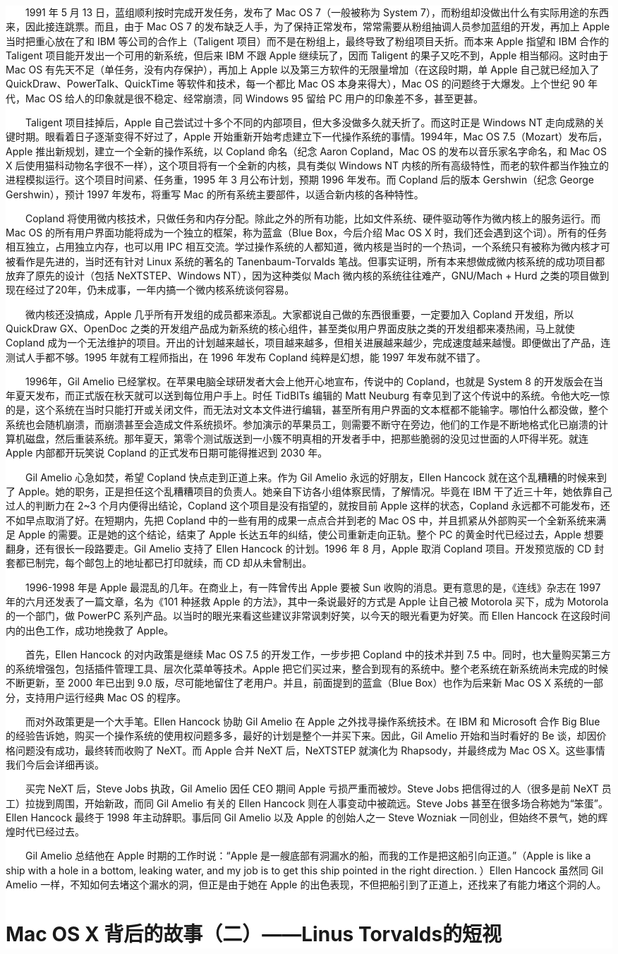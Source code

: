 　　1991 年 5 月 13 日，蓝组顺利按时完成开发任务，发布了 Mac OS 7（一般被称为 System 7），而粉组却没做出什么有实际用途的东西来，因此接连跳票。而且，由于 Mac OS 7 的发布缺乏人手，为了保持正常发布，常常需要从粉组抽调人员参加蓝组的开发，再加上 Apple 当时把重心放在了和 IBM 等公司的合作上（Taligent 项目）而不是在粉组上，最终导致了粉组项目夭折。而本来 Apple 指望和 IBM 合作的Taligent 项目能开发出一个可用的新系统，但后来 IBM 不跟 Apple 继续玩了，因而 Taligent 的果子又吃不到，Apple 相当郁闷。这时由于 Mac OS 有先天不足（单任务，没有内存保护），再加上 Apple 以及第三方软件的无限量增加（在这段时期，单 Apple 自己就已经加入了 QuickDraw、PowerTalk、QuickTime 等软件和技术，每一个都比 Mac OS 本身来得大），Mac OS 的问题终于大爆发。上个世纪 90 年代，Mac OS 给人的印象就是很不稳定、经常崩溃，同 Windows 95 留给 PC 用户的印象差不多，甚至更甚。

　　Taligent 项目挂掉后，Apple 自己尝试过十多个不同的内部项目，但大多没做多久就夭折了。而这时正是 Windows NT 走向成熟的关键时期。眼看着日子逐渐变得不好过了，Apple 开始重新开始考虑建立下一代操作系统的事情。1994年，Mac OS 7.5（Mozart）发布后，Apple 推出新规划，建立一个全新的操作系统，以 Copland 命名（纪念 Aaron Copland，Mac OS 的发布以音乐家名字命名，和 Mac OS X 后使用猫科动物名字很不一样），这个项目将有一个全新的内核，具有类似 Windows NT 内核的所有高级特性，而老的软件都当作独立的进程模拟运行。这个项目时间紧、任务重，1995 年 3 月公布计划，预期 1996 年发布。而 Copland 后的版本 Gershwin（纪念 George Gershwin），预计 1997 年发布，将重写 Mac 的所有系统主要部件，以适合新内核的各种特性。

　　Copland 将使用微内核技术，只做任务和内存分配。除此之外的所有功能，比如文件系统、硬件驱动等作为微内核上的服务运行。而 Mac OS 的所有用户界面功能将成为一个独立的框架，称为蓝盒（Blue Box，今后介绍 Mac OS X 时，我们还会遇到这个词）。所有的任务相互独立，占用独立内存，也可以用 IPC 相互交流。学过操作系统的人都知道，微内核是当时的一个热词，一个系统只有被称为微内核才可被看作是先进的，当时还有针对 Linux 系统的著名的 Tanenbaum-Torvalds 笔战。但事实证明，所有本来想做成微内核系统的成功项目都放弃了原先的设计（包括 NeXTSTEP、Windows NT），因为这种类似 Mach 微内核的系统往往难产，GNU/Mach + Hurd 之类的项目做到现在经过了20年，仍未成事，一年内搞一个微内核系统谈何容易。

　　微内核还没搞成，Apple 几乎所有开发组的成员都来添乱。大家都说自己做的东西很重要，一定要加入 Copland 开发组，所以 QuickDraw GX、OpenDoc 之类的开发组产品成为新系统的核心组件，甚至类似用户界面皮肤之类的开发组都来凑热闹，马上就使 Copland 成为一个无法维护的项目。开出的计划越来越长，项目越来越多，但相关进展越来越少，完成速度越来越慢。即便做出了产品，连测试人手都不够。1995 年就有工程师指出，在 1996 年发布 Copland 纯粹是幻想，能 1997 年发布就不错了。

　　1996年，Gil Amelio 已经掌权。在苹果电脑全球研发者大会上他开心地宣布，传说中的 Copland，也就是 System 8 的开发版会在当年夏天发布，而正式版在秋天就可以送到每位用户手上。时任 TidBITs 编辑的 Matt Neuburg 有幸见到了这个传说中的系统。令他大吃一惊的是，这个系统在当时只能打开或关闭文件，而无法对文本文件进行编辑，甚至所有用户界面的文本框都不能输字。哪怕什么都没做，整个系统也会随机崩溃，而崩溃甚至会造成文件系统损坏。参加演示的苹果员工，则需要不断守在旁边，他们的工作是不断地格式化已崩溃的计算机磁盘，然后重装系统。那年夏天，第零个测试版送到一小簇不明真相的开发者手中，把那些脆弱的没见过世面的人吓得半死。就连 Apple 内部都开玩笑说 Copland 的正式发布日期可能得推迟到 2030 年。

　　Gil Amelio 心急如焚，希望 Copland 快点走到正道上来。作为 Gil Amelio 永远的好朋友，Ellen Hancock 就在这个乱糟糟的时候来到了 Apple。她的职务，正是担任这个乱糟糟项目的负责人。她亲自下访各小组体察民情，了解情况。毕竟在 IBM 干了近三十年，她依靠自己过人的判断力在 2~3 个月内便得出结论，Copland 这个项目是没有指望的，就按目前 Apple 这样的状态，Copland 永远都不可能发布，还不如早点取消了好。在短期内，先把 Copland 中的一些有用的成果一点点合并到老的 Mac OS 中，并且抓紧从外部购买一个全新系统来满足 Apple 的需要。正是她的这个结论，结束了 Apple 长达五年的纠结，使公司重新走向正轨。整个 PC 的黄金时代已经过去，Apple 想要翻身，还有很长一段路要走。Gil Amelio 支持了 Ellen Hancock 的计划。1996 年 8 月，Apple 取消 Copland 项目。开发预览版的 CD 封套都已制完，每个邮包上的地址都已打印就续，而 CD 却从未曾制出。

　　1996-1998 年是 Apple 最混乱的几年。在商业上，有一阵曾传出 Apple 要被 Sun 收购的消息。更有意思的是，《连线》杂志在 1997 年的六月还发表了一篇文章，名为《101 种拯救 Apple 的方法》，其中一条说最好的方式是 Apple 让自己被 Motorola 买下，成为 Motorola 的一个部门，做 PowerPC 系列产品。以当时的眼光来看这些建议非常讽刺好笑，以今天的眼光看更为好笑。而 Ellen Hancock 在这段时间内的出色工作，成功地挽救了 Apple。

　　首先，Ellen Hancock 的对内政策是继续 Mac OS 7.5 的开发工作，一步步把 Copland 中的技术并到 7.5 中。同时，也大量购买第三方的系统增强包，包括插件管理工具、层次化菜单等技术。Apple 把它们买过来，整合到现有的系统中。整个老系统在新系统尚未完成的时候不断更新，至 2000 年已出到 9.0 版，尽可能地留住了老用户。并且，前面提到的蓝盒（Blue Box）也作为后来新 Mac OS X 系统的一部分，支持用户运行经典 Mac OS 的程序。

　　而对外政策更是一个大手笔。Ellen Hancock 协助 Gil Amelio 在 Apple 之外找寻操作系统技术。在 IBM 和 Microsoft 合作 Big Blue 的经验告诉她，购买一个操作系统的使用权问题多多，最好的计划是整个一并买下来。因此，Gil Amelio 开始和当时看好的 Be 谈，却因价格问题没有成功，最终转而收购了 NeXT。而 Apple 合并 NeXT 后，NeXTSTEP 就演化为 Rhapsody，并最终成为 Mac OS X。这些事情我们今后会详细再谈。

　　买完 NeXT 后，Steve Jobs 执政，Gil Amelio 因任 CEO 期间 Apple 亏损严重而被炒。Steve Jobs 把信得过的人（很多是前 NeXT 员工）拉拢到周围，开始新政，而同 Gil Amelio 有关的 Ellen Hancock 则在人事变动中被疏远。Steve Jobs 甚至在很多场合称她为“笨蛋”。Ellen Hancock 最终于 1998 年主动辞职。事后同 Gil Amelio 以及 Apple 的创始人之一 Steve Wozniak 一同创业，但始终不景气，她的辉煌时代已经过去。

　　Gil Amelio 总结他在 Apple 时期的工作时说：“Apple 是一艘底部有洞漏水的船，而我的工作是把这船引向正道。”（Apple is like a ship with a hole in a bottom, leaking water, and my job is to get this ship pointed in the right direction. ）Ellen Hancock 虽然同 Gil Amelio 一样，不知如何去堵这个漏水的洞，但正是由于她在 Apple 的出色表现，不但把船引到了正道上，还找来了有能力堵这个洞的人。

# Mac OS X 背后的故事（二）——Linus Torvalds的短视
